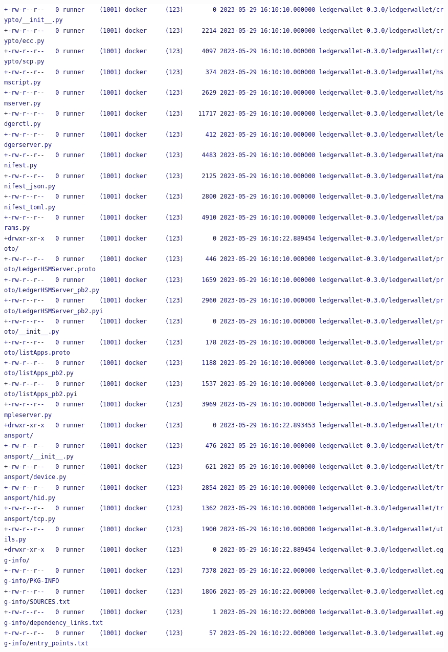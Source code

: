 ```diff
+-rw-r--r--   0 runner    (1001) docker     (123)        0 2023-05-29 16:10:10.000000 ledgerwallet-0.3.0/ledgerwallet/crypto/__init__.py
+-rw-r--r--   0 runner    (1001) docker     (123)     2214 2023-05-29 16:10:10.000000 ledgerwallet-0.3.0/ledgerwallet/crypto/ecc.py
+-rw-r--r--   0 runner    (1001) docker     (123)     4097 2023-05-29 16:10:10.000000 ledgerwallet-0.3.0/ledgerwallet/crypto/scp.py
+-rw-r--r--   0 runner    (1001) docker     (123)      374 2023-05-29 16:10:10.000000 ledgerwallet-0.3.0/ledgerwallet/hsmscript.py
+-rw-r--r--   0 runner    (1001) docker     (123)     2629 2023-05-29 16:10:10.000000 ledgerwallet-0.3.0/ledgerwallet/hsmserver.py
+-rw-r--r--   0 runner    (1001) docker     (123)    11717 2023-05-29 16:10:10.000000 ledgerwallet-0.3.0/ledgerwallet/ledgerctl.py
+-rw-r--r--   0 runner    (1001) docker     (123)      412 2023-05-29 16:10:10.000000 ledgerwallet-0.3.0/ledgerwallet/ledgerserver.py
+-rw-r--r--   0 runner    (1001) docker     (123)     4483 2023-05-29 16:10:10.000000 ledgerwallet-0.3.0/ledgerwallet/manifest.py
+-rw-r--r--   0 runner    (1001) docker     (123)     2125 2023-05-29 16:10:10.000000 ledgerwallet-0.3.0/ledgerwallet/manifest_json.py
+-rw-r--r--   0 runner    (1001) docker     (123)     2800 2023-05-29 16:10:10.000000 ledgerwallet-0.3.0/ledgerwallet/manifest_toml.py
+-rw-r--r--   0 runner    (1001) docker     (123)     4910 2023-05-29 16:10:10.000000 ledgerwallet-0.3.0/ledgerwallet/params.py
+drwxr-xr-x   0 runner    (1001) docker     (123)        0 2023-05-29 16:10:22.889454 ledgerwallet-0.3.0/ledgerwallet/proto/
+-rw-r--r--   0 runner    (1001) docker     (123)      446 2023-05-29 16:10:10.000000 ledgerwallet-0.3.0/ledgerwallet/proto/LedgerHSMServer.proto
+-rw-r--r--   0 runner    (1001) docker     (123)     1659 2023-05-29 16:10:10.000000 ledgerwallet-0.3.0/ledgerwallet/proto/LedgerHSMServer_pb2.py
+-rw-r--r--   0 runner    (1001) docker     (123)     2960 2023-05-29 16:10:10.000000 ledgerwallet-0.3.0/ledgerwallet/proto/LedgerHSMServer_pb2.pyi
+-rw-r--r--   0 runner    (1001) docker     (123)        0 2023-05-29 16:10:10.000000 ledgerwallet-0.3.0/ledgerwallet/proto/__init__.py
+-rw-r--r--   0 runner    (1001) docker     (123)      178 2023-05-29 16:10:10.000000 ledgerwallet-0.3.0/ledgerwallet/proto/listApps.proto
+-rw-r--r--   0 runner    (1001) docker     (123)     1188 2023-05-29 16:10:10.000000 ledgerwallet-0.3.0/ledgerwallet/proto/listApps_pb2.py
+-rw-r--r--   0 runner    (1001) docker     (123)     1537 2023-05-29 16:10:10.000000 ledgerwallet-0.3.0/ledgerwallet/proto/listApps_pb2.pyi
+-rw-r--r--   0 runner    (1001) docker     (123)     3969 2023-05-29 16:10:10.000000 ledgerwallet-0.3.0/ledgerwallet/simpleserver.py
+drwxr-xr-x   0 runner    (1001) docker     (123)        0 2023-05-29 16:10:22.893453 ledgerwallet-0.3.0/ledgerwallet/transport/
+-rw-r--r--   0 runner    (1001) docker     (123)      476 2023-05-29 16:10:10.000000 ledgerwallet-0.3.0/ledgerwallet/transport/__init__.py
+-rw-r--r--   0 runner    (1001) docker     (123)      621 2023-05-29 16:10:10.000000 ledgerwallet-0.3.0/ledgerwallet/transport/device.py
+-rw-r--r--   0 runner    (1001) docker     (123)     2854 2023-05-29 16:10:10.000000 ledgerwallet-0.3.0/ledgerwallet/transport/hid.py
+-rw-r--r--   0 runner    (1001) docker     (123)     1362 2023-05-29 16:10:10.000000 ledgerwallet-0.3.0/ledgerwallet/transport/tcp.py
+-rw-r--r--   0 runner    (1001) docker     (123)     1900 2023-05-29 16:10:10.000000 ledgerwallet-0.3.0/ledgerwallet/utils.py
+drwxr-xr-x   0 runner    (1001) docker     (123)        0 2023-05-29 16:10:22.889454 ledgerwallet-0.3.0/ledgerwallet.egg-info/
+-rw-r--r--   0 runner    (1001) docker     (123)     7378 2023-05-29 16:10:22.000000 ledgerwallet-0.3.0/ledgerwallet.egg-info/PKG-INFO
+-rw-r--r--   0 runner    (1001) docker     (123)     1806 2023-05-29 16:10:22.000000 ledgerwallet-0.3.0/ledgerwallet.egg-info/SOURCES.txt
+-rw-r--r--   0 runner    (1001) docker     (123)        1 2023-05-29 16:10:22.000000 ledgerwallet-0.3.0/ledgerwallet.egg-info/dependency_links.txt
+-rw-r--r--   0 runner    (1001) docker     (123)       57 2023-05-29 16:10:22.000000 ledgerwallet-0.3.0/ledgerwallet.egg-info/entry_points.txt
```